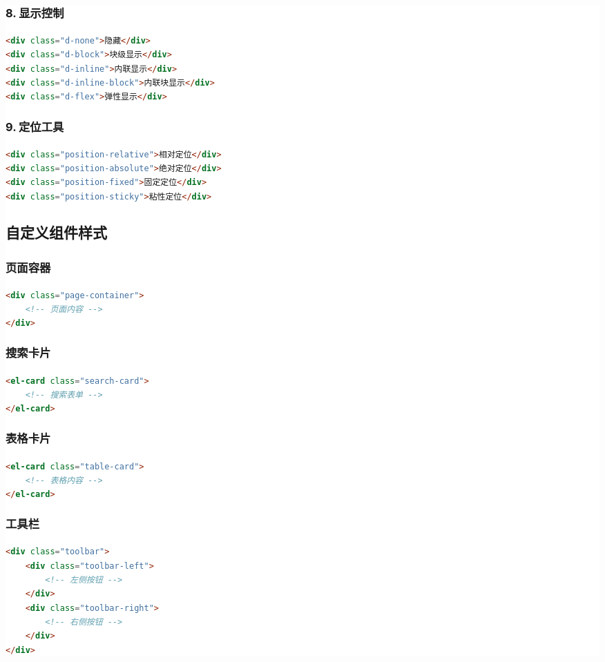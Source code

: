 ### 8. 显示控制

```html
<div class="d-none">隐藏</div>
<div class="d-block">块级显示</div>
<div class="d-inline">内联显示</div>
<div class="d-inline-block">内联块显示</div>
<div class="d-flex">弹性显示</div>
```

### 9. 定位工具

```html
<div class="position-relative">相对定位</div>
<div class="position-absolute">绝对定位</div>
<div class="position-fixed">固定定位</div>
<div class="position-sticky">粘性定位</div>
```

## 自定义组件样式

### 页面容器

```html
<div class="page-container">
    <!-- 页面内容 -->
</div>
```

### 搜索卡片

```html
<el-card class="search-card">
    <!-- 搜索表单 -->
</el-card>
```

### 表格卡片

```html
<el-card class="table-card">
    <!-- 表格内容 -->
</el-card>
```

### 工具栏

```html
<div class="toolbar">
    <div class="toolbar-left">
        <!-- 左侧按钮 -->
    </div>
    <div class="toolbar-right">
        <!-- 右侧按钮 -->
    </div>
</div>
```
